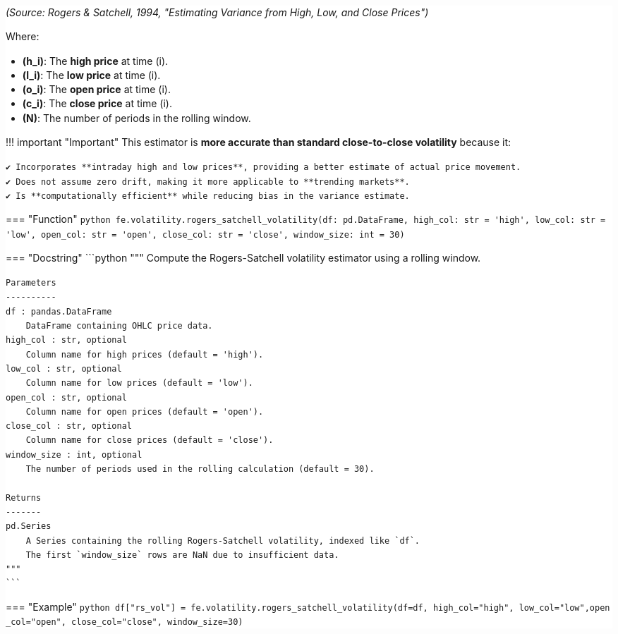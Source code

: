 *(Source: Rogers & Satchell, 1994, "Estimating Variance from High, Low, and Close Prices")*

Where:

- **\(h_i\)**: The **high price** at time \(i\).
- **\(l_i\)**: The **low price** at time \(i\).
- **\(o_i\)**: The **open price** at time \(i\).
- **\(c_i\)**: The **close price** at time \(i\).
- **\(N\)**: The number of periods in the rolling window.

!!! important "Important"
    This estimator is **more accurate than standard close-to-close volatility** because it:

    ✔ Incorporates **intraday high and low prices**, providing a better estimate of actual price movement.  
    ✔ Does not assume zero drift, making it more applicable to **trending markets**.  
    ✔ Is **computationally efficient** while reducing bias in the variance estimate.  

=== "Function"
    ```python
    fe.volatility.rogers_satchell_volatility(df: pd.DataFrame, high_col: str = 'high', low_col: str = 'low', open_col: str = 'open',
                                   close_col: str = 'close', window_size: int = 30)
    ```

=== "Docstring"
    ```python
    """
    Compute the Rogers-Satchell volatility estimator using a rolling window.
    
    Parameters
    ----------
    df : pandas.DataFrame
        DataFrame containing OHLC price data.
    high_col : str, optional
        Column name for high prices (default = 'high').
    low_col : str, optional
        Column name for low prices (default = 'low').
    open_col : str, optional
        Column name for open prices (default = 'open').
    close_col : str, optional
        Column name for close prices (default = 'close').
    window_size : int, optional
        The number of periods used in the rolling calculation (default = 30).
    
    Returns
    -------
    pd.Series
        A Series containing the rolling Rogers-Satchell volatility, indexed like `df`.
        The first `window_size` rows are NaN due to insufficient data.
    """
    ```

=== "Example"
    ```python
    df["rs_vol"] = fe.volatility.rogers_satchell_volatility(df=df, high_col="high", low_col="low",open_col="open",
                                                            close_col="close", window_size=30)
    ```
